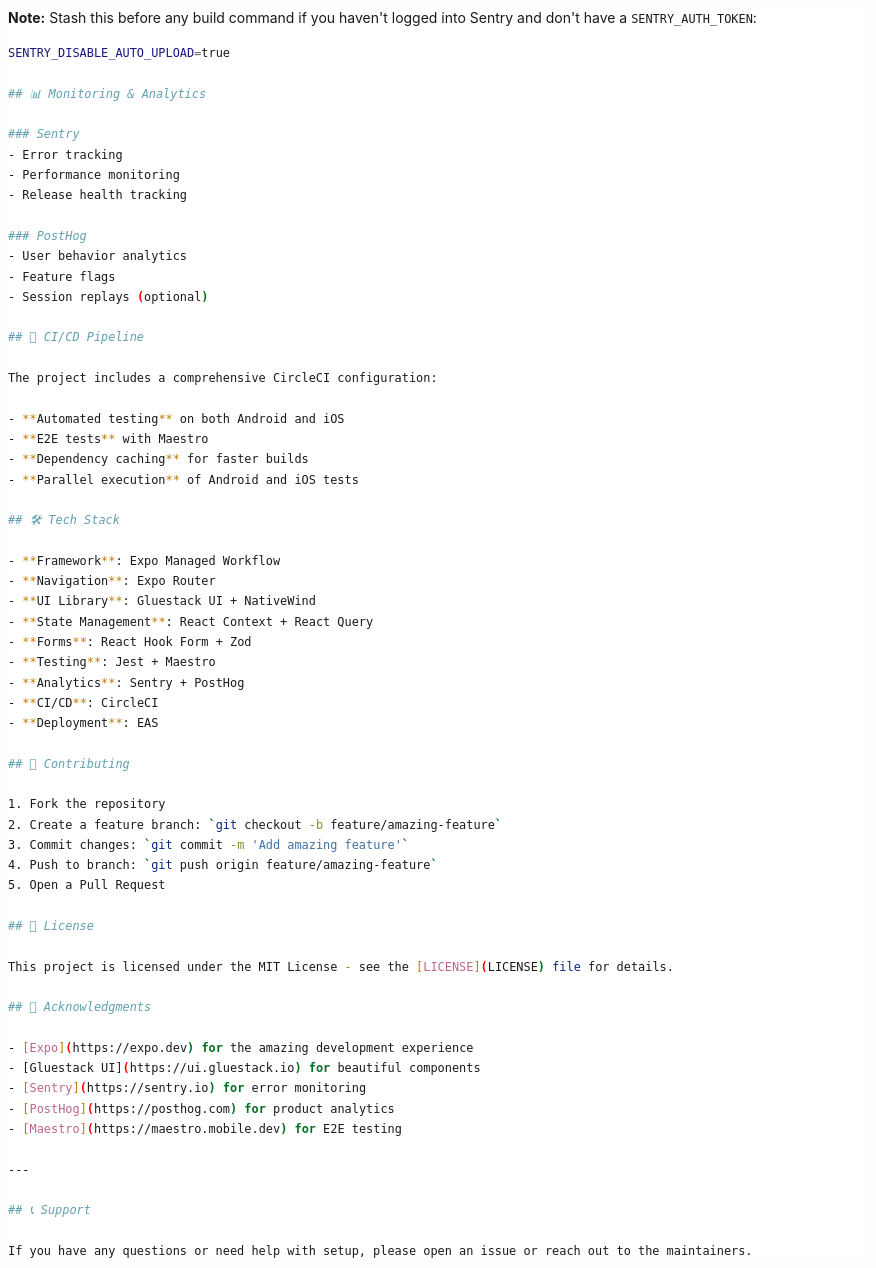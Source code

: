 **Note:** Stash this before any build command if you haven't logged into Sentry and don't have a `SENTRY_AUTH_TOKEN`:
```bash
SENTRY_DISABLE_AUTO_UPLOAD=true

## 📊 Monitoring & Analytics

### Sentry
- Error tracking
- Performance monitoring
- Release health tracking

### PostHog
- User behavior analytics
- Feature flags
- Session replays (optional)

## 🔄 CI/CD Pipeline

The project includes a comprehensive CircleCI configuration:

- **Automated testing** on both Android and iOS
- **E2E tests** with Maestro
- **Dependency caching** for faster builds
- **Parallel execution** of Android and iOS tests

## 🛠️ Tech Stack

- **Framework**: Expo Managed Workflow
- **Navigation**: Expo Router
- **UI Library**: Gluestack UI + NativeWind
- **State Management**: React Context + React Query
- **Forms**: React Hook Form + Zod
- **Testing**: Jest + Maestro
- **Analytics**: Sentry + PostHog
- **CI/CD**: CircleCI
- **Deployment**: EAS

## 🤝 Contributing

1. Fork the repository
2. Create a feature branch: `git checkout -b feature/amazing-feature`
3. Commit changes: `git commit -m 'Add amazing feature'`
4. Push to branch: `git push origin feature/amazing-feature`
5. Open a Pull Request

## 📄 License

This project is licensed under the MIT License - see the [LICENSE](LICENSE) file for details.

## 🙏 Acknowledgments

- [Expo](https://expo.dev) for the amazing development experience
- [Gluestack UI](https://ui.gluestack.io) for beautiful components
- [Sentry](https://sentry.io) for error monitoring
- [PostHog](https://posthog.com) for product analytics
- [Maestro](https://maestro.mobile.dev) for E2E testing

---

## 📞 Support

If you have any questions or need help with setup, please open an issue or reach out to the maintainers.
```
